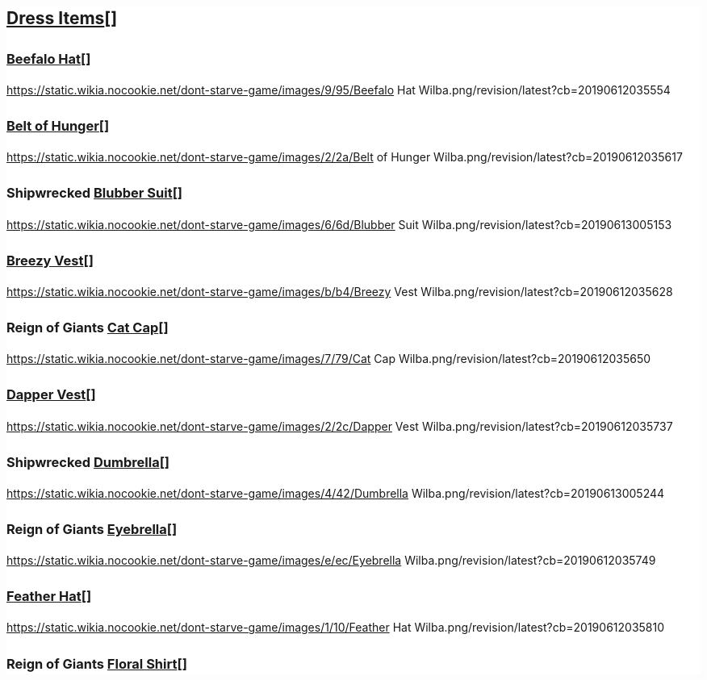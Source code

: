 ## [Dress Items](/wiki/Dress "Dress")[]

### [Beefalo Hat](/wiki/Beefalo_Hat "Beefalo Hat")[]

https://static.wikia.nocookie.net/dont-starve-game/images/9/95/Beefalo Hat Wilba.png/revision/latest?cb=20190612035554

### [Belt of Hunger](/wiki/Belt_of_Hunger "Belt of Hunger")[]

https://static.wikia.nocookie.net/dont-starve-game/images/2/2a/Belt of Hunger Wilba.png/revision/latest?cb=20190612035617

### Shipwrecked [Blubber Suit](/wiki/Blubber_Suit "Blubber Suit")[]

https://static.wikia.nocookie.net/dont-starve-game/images/6/6d/Blubber Suit Wilba.png/revision/latest?cb=20190613005153

### [Breezy Vest](/wiki/Breezy_Vest "Breezy Vest")[]

https://static.wikia.nocookie.net/dont-starve-game/images/b/b4/Breezy Vest Wilba.png/revision/latest?cb=20190612035628

### Reign of Giants [Cat Cap](/wiki/Cat_Cap "Cat Cap")[]

https://static.wikia.nocookie.net/dont-starve-game/images/7/79/Cat Cap Wilba.png/revision/latest?cb=20190612035650

### [Dapper Vest](/wiki/Dapper_Vest "Dapper Vest")[]

https://static.wikia.nocookie.net/dont-starve-game/images/2/2c/Dapper Vest Wilba.png/revision/latest?cb=20190612035737

### Shipwrecked [Dumbrella](/wiki/Dumbrella "Dumbrella")[]

https://static.wikia.nocookie.net/dont-starve-game/images/4/42/Dumbrella Wilba.png/revision/latest?cb=20190613005244

### Reign of Giants [Eyebrella](/wiki/Eyebrella "Eyebrella")[]

https://static.wikia.nocookie.net/dont-starve-game/images/e/ec/Eyebrella Wilba.png/revision/latest?cb=20190612035749

### [Feather Hat](/wiki/Feather_Hat "Feather Hat")[]

https://static.wikia.nocookie.net/dont-starve-game/images/1/10/Feather Hat Wilba.png/revision/latest?cb=20190612035810

### Reign of Giants [Floral Shirt](/wiki/Floral_Shirt "Floral Shirt")[]
